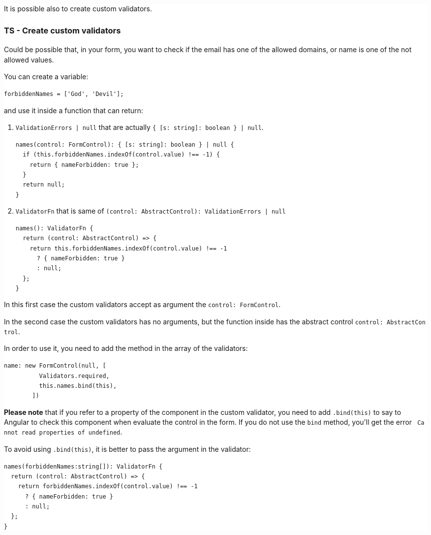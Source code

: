 It is possible also to create custom validators.

### TS - Create custom validators

Could be possible that, in your form, you want to check if the email has one of the allowed domains, or name is one of the not allowed values.

You can create a variable:

```
forbiddenNames = ['God', 'Devil'];
```

and use it inside a function that can return:

1.  `ValidationErrors | null` that are actually `{ [s: string]: boolean } | null`.
    ```
    names(control: FormControl): { [s: string]: boolean } | null {
      if (this.forbiddenNames.indexOf(control.value) !== -1) {
        return { nameForbidden: true };
      }
      return null;
    }
    ```
2.  `ValidatorFn` that is same of `(control: AbstractControl): ValidationErrors | null`
    ```
    names(): ValidatorFn {
      return (control: AbstractControl) => {
        return this.forbiddenNames.indexOf(control.value) !== -1
          ? { nameForbidden: true }
          : null;
      };
    }
    ```

In this first case the custom validators accept as argument the `control: FormControl`.

In the second case the custom validators has no arguments, but the function inside has the abstract control `control: AbstractControl`.

In order to use it, you need to add the method in the array of the validators:

```
name: new FormControl(null, [
          Validators.required,
          this.names.bind(this),
        ])

```

**Please note** that if you refer to a property of the component in the custom validator, you need to add `.bind(this)` to say to Angular to check this component when evaluate the control in the form. If you do not use the `bind` method, you'll get the error ` Cannot read properties of undefined`.

To avoid using `.bind(this)`, it is better to pass the argument in the validator:

```
names(forbiddenNames:string[]): ValidatorFn {
  return (control: AbstractControl) => {
    return forbiddenNames.indexOf(control.value) !== -1
      ? { nameForbidden: true }
      : null;
  };
}
```
